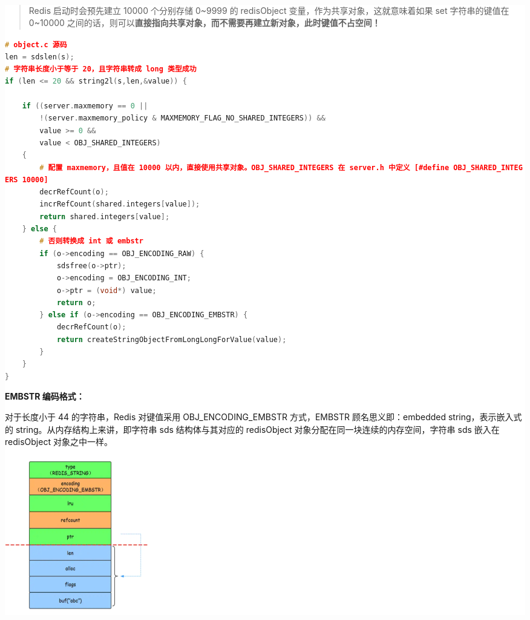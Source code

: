 > Redis 启动时会预先建立 10000 个分别存储 0~9999 的 redisObject 变量，作为共享对象，这就意味着如果 set 字符串的键值在 0~10000 之间的话，则可以**直接指向共享对象，而不需要再建立新对象，此时键值不占空间！**

```c
# object.c 源码
len = sdslen(s);
# 字符串长度小于等于 20，且字符串转成 long 类型成功
if (len <= 20 && string2l(s,len,&value)) {

	if ((server.maxmemory == 0 ||
		!(server.maxmemory_policy & MAXMEMORY_FLAG_NO_SHARED_INTEGERS)) &&
		value >= 0 &&
		value < OBJ_SHARED_INTEGERS)
	{
    	# 配置 maxmemory，且值在 10000 以内，直接使用共享对象。OBJ_SHARED_INTEGERS 在 server.h 中定义 [#define OBJ_SHARED_INTEGERS 10000]
		decrRefCount(o);
		incrRefCount(shared.integers[value]);
		return shared.integers[value];
	} else {
        # 否则转换成 int 或 embstr
		if (o->encoding == OBJ_ENCODING_RAW) {
			sdsfree(o->ptr);
			o->encoding = OBJ_ENCODING_INT;
			o->ptr = (void*) value;
			return o;
		} else if (o->encoding == OBJ_ENCODING_EMBSTR) {
			decrRefCount(o);
			return createStringObjectFromLongLongForValue(value);
		}
	}
}
```

**EMBSTR 编码格式：**

对于长度小于 44 的字符串，Redis 对键值采用 OBJ_ENCODING_EMBSTR 方式，EMBSTR 顾名思义即：embedded string，表示嵌入式的 string。从内存结构上来讲，即字符串 sds 结构体与其对应的 redisObject 对象分配在同一块连续的内存空间，字符串 sds 嵌入在 redisObject 对象之中一样。

<img src="img/EMBSTR编码格式.jpeg" style="zoom: 50%;" />